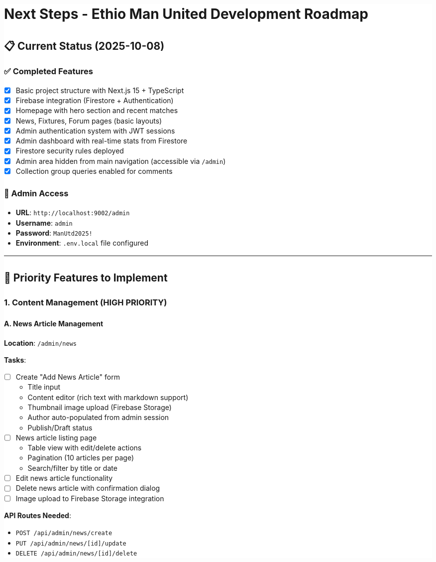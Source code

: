 # Next Steps - Ethio Man United Development Roadmap

## 📋 Current Status (2025-10-08)

### ✅ Completed Features
- [x] Basic project structure with Next.js 15 + TypeScript
- [x] Firebase integration (Firestore + Authentication)
- [x] Homepage with hero section and recent matches
- [x] News, Fixtures, Forum pages (basic layouts)
- [x] Admin authentication system with JWT sessions
- [x] Admin dashboard with real-time stats from Firestore
- [x] Firestore security rules deployed
- [x] Admin area hidden from main navigation (accessible via `/admin`)
- [x] Collection group queries enabled for comments

### 🔐 Admin Access
- **URL**: `http://localhost:9002/admin`
- **Username**: `admin`
- **Password**: `ManUtd2025!`
- **Environment**: `.env.local` file configured

---

## 🚀 Priority Features to Implement

### 1. Content Management (HIGH PRIORITY)

#### A. News Article Management
**Location**: `/admin/news`

**Tasks**:
- [ ] Create "Add News Article" form
  - Title input
  - Content editor (rich text with markdown support)
  - Thumbnail image upload (Firebase Storage)
  - Author auto-populated from admin session
  - Publish/Draft status
- [ ] News article listing page
  - Table view with edit/delete actions
  - Pagination (10 articles per page)
  - Search/filter by title or date
- [ ] Edit news article functionality
- [ ] Delete news article with confirmation dialog
- [ ] Image upload to Firebase Storage integration

**API Routes Needed**:
- `POST /api/admin/news/create`
- `PUT /api/admin/news/[id]/update`
- `DELETE /api/admin/news/[id]/delete`
